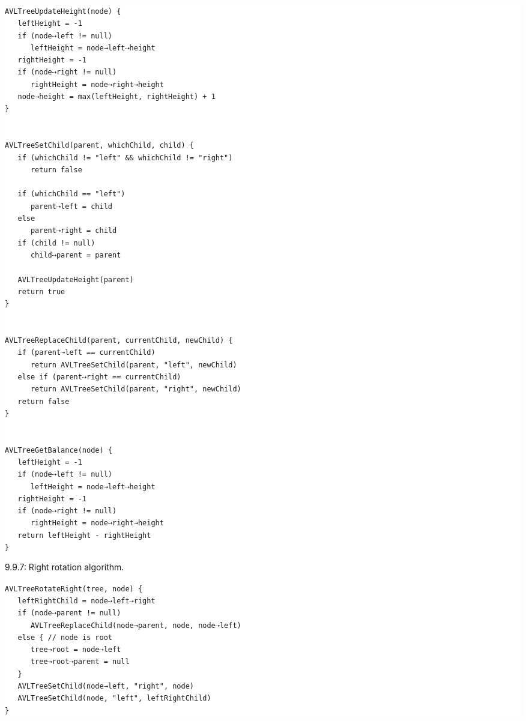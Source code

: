 ```
AVLTreeUpdateHeight(node) {
   leftHeight = -1
   if (node⇢left != null)
      leftHeight = node⇢left⇢height
   rightHeight = -1
   if (node⇢right != null)
      rightHeight = node⇢right⇢height
   node⇢height = max(leftHeight, rightHeight) + 1
}


AVLTreeSetChild(parent, whichChild, child) {
   if (whichChild != "left" && whichChild != "right")
      return false

   if (whichChild == "left")
      parent⇢left = child
   else
      parent⇢right = child
   if (child != null)
      child⇢parent = parent

   AVLTreeUpdateHeight(parent)
   return true
}


AVLTreeReplaceChild(parent, currentChild, newChild) {
   if (parent⇢left == currentChild)
      return AVLTreeSetChild(parent, "left", newChild)
   else if (parent⇢right == currentChild)
      return AVLTreeSetChild(parent, "right", newChild)
   return false
}


AVLTreeGetBalance(node) {
   leftHeight = -1
   if (node⇢left != null)
      leftHeight = node⇢left⇢height
   rightHeight = -1
   if (node⇢right != null)
      rightHeight = node⇢right⇢height
   return leftHeight - rightHeight
}
```

9.9.7: Right rotation algorithm.

```
AVLTreeRotateRight(tree, node) {
   leftRightChild = node⇢left⇢right
   if (node⇢parent != null)
      AVLTreeReplaceChild(node⇢parent, node, node⇢left)
   else { // node is root
      tree⇢root = node⇢left
      tree⇢root⇢parent = null
   }
   AVLTreeSetChild(node⇢left, "right", node)
   AVLTreeSetChild(node, "left", leftRightChild)
}
```
